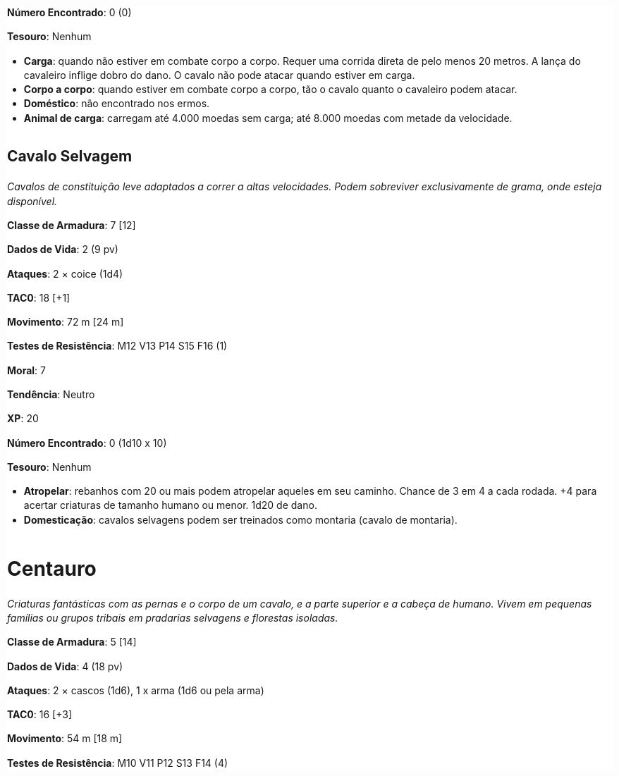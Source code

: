 **Número Encontrado**: 0 (0)

**Tesouro**: Nenhum

* **Carga**: quando não estiver em combate corpo a corpo. Requer uma corrida direta de pelo menos 20 metros. A lança do cavaleiro inflige dobro do dano. O cavalo não pode atacar quando estiver em carga.
* **Corpo a corpo**: quando estiver em combate corpo a corpo, tão o cavalo quanto o cavaleiro podem atacar.  
* **Doméstico**: não encontrado nos ermos.
* **Animal de carga**: carregam até 4.000 moedas sem carga; até 8.000 moedas com metade da velocidade.

## Cavalo Selvagem
_Cavalos de constituição leve adaptados a correr a altas velocidades. Podem sobreviver exclusivamente de grama, onde esteja disponível._

**Classe de Armadura**: 7 [12]

**Dados de Vida**: 2 (9 pv)

**Ataques**: 2 × coice (1d4) 

**TAC0**: 18 [+1]

**Movimento**: 72 m [24 m] 

**Testes de Resistência**: M12 V13 P14 S15 F16 (1)

**Moral**: 7

**Tendência**: Neutro 

**XP**: 20

**Número Encontrado**: 0 (1d10 x 10)

**Tesouro**: Nenhum

* **Atropelar**: rebanhos com 20 ou mais podem atropelar aqueles em seu caminho. Chance de 3 em 4 a cada rodada. +4 para acertar criaturas de tamanho humano ou menor. 1d20 de dano. 
* **Domesticação**: cavalos selvagens podem ser treinados como montaria (cavalo de montaria).


# Centauro
_Criaturas fantásticas com as pernas e o corpo de um cavalo, e a parte superior e a cabeça de humano. Vivem em pequenas famílias ou grupos tribais em pradarias selvagens e florestas isoladas._

**Classe de Armadura**: 5 [14]

**Dados de Vida**: 4 (18 pv)

**Ataques**: 2 × cascos (1d6), 1 x arma (1d6 ou pela arma) 

**TAC0**: 16 [+3]

**Movimento**: 54 m [18 m] 

**Testes de Resistência**: M10 V11 P12 S13 F14 (4)
